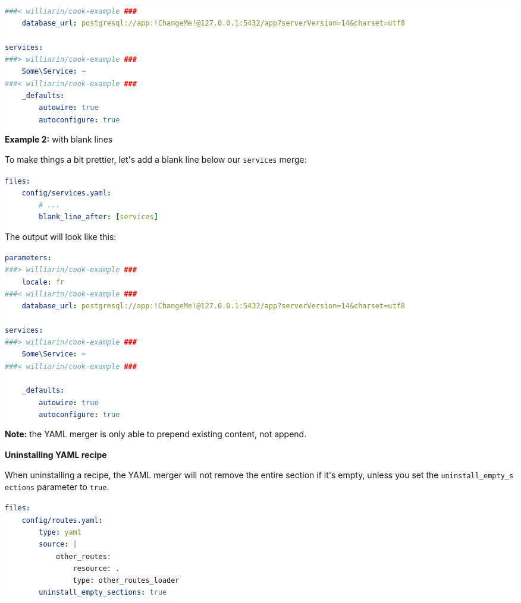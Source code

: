 ```yaml
###< williarin/cook-example ###
    database_url: postgresql://app:!ChangeMe!@127.0.0.1:5432/app?serverVersion=14&charset=utf8

services:
###> williarin/cook-example ###
    Some\Service: ~
###< williarin/cook-example ###
    _defaults:
        autowire: true
        autoconfigure: true
```

**Example 2:** with blank lines

To make things a bit prettier, let's add a blank line below our `services` merge:
```yaml
files:
    config/services.yaml:
        # ...
        blank_line_after: [services]
```
The output will look like this:
```yaml
parameters:
###> williarin/cook-example ###
    locale: fr
###< williarin/cook-example ###
    database_url: postgresql://app:!ChangeMe!@127.0.0.1:5432/app?serverVersion=14&charset=utf8

services:
###> williarin/cook-example ###
    Some\Service: ~
###< williarin/cook-example ###
    
    _defaults:
        autowire: true
        autoconfigure: true
```

**Note:** the YAML merger is only able to prepend existing content, not append.

**Uninstalling YAML recipe**
    
When uninstalling a recipe, the YAML merger will not remove the entire section if it's empty,
unless you set the `uninstall_empty_sections` parameter to `true`.

```yaml
files:
    config/routes.yaml:
        type: yaml
        source: |
            other_routes:
                resource: .
                type: other_routes_loader
        uninstall_empty_sections: true
```

